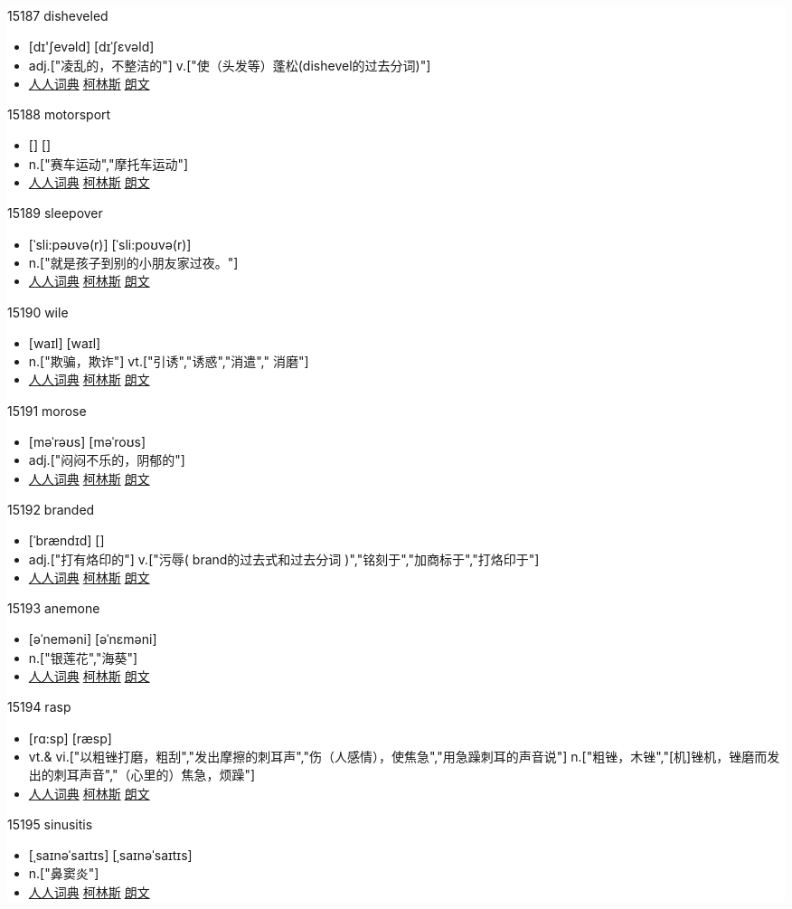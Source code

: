 15187 disheveled 
- [dɪ'ʃevəld]  [dɪˈʃɛvəld] 
- adj.["凌乱的，不整洁的"]  v.["使（头发等）蓬松(dishevel的过去分词)"]   
- [人人词典](https://www.91dict.com/words?w=disheveled) [柯林斯](https://www.collinsdictionary.com/zh/dictionary/english/disheveled) [朗文](https://www.ldoceonline.com/dictionary/disheveled) 

15188 motorsport 
- []  [] 
- n.["赛车运动","摩托车运动"]   
- [人人词典](https://www.91dict.com/words?w=motorsport) [柯林斯](https://www.collinsdictionary.com/zh/dictionary/english/motorsport) [朗文](https://www.ldoceonline.com/dictionary/motorsport) 

15189 sleepover 
- [ˈsli:pəʊvə(r)]  [ˈsli:poʊvə(r)] 
- n.["就是孩子到别的小朋友家过夜。"]   
- [人人词典](https://www.91dict.com/words?w=sleepover) [柯林斯](https://www.collinsdictionary.com/zh/dictionary/english/sleepover) [朗文](https://www.ldoceonline.com/dictionary/sleepover) 

15190 wile 
- [waɪl]  [waɪl] 
- n.["欺骗，欺诈"]  vt.["引诱","诱惑","消遣"," 消磨"]   
- [人人词典](https://www.91dict.com/words?w=wile) [柯林斯](https://www.collinsdictionary.com/zh/dictionary/english/wile) [朗文](https://www.ldoceonline.com/dictionary/wile) 

15191 morose 
- [məˈrəʊs]  [məˈroʊs] 
- adj.["闷闷不乐的，阴郁的"]   
- [人人词典](https://www.91dict.com/words?w=morose) [柯林斯](https://www.collinsdictionary.com/zh/dictionary/english/morose) [朗文](https://www.ldoceonline.com/dictionary/morose) 

15192 branded 
- [ˈbrændɪd]  [] 
- adj.["打有烙印的"]  v.["污辱( brand的过去式和过去分词 )","铭刻于","加商标于","打烙印于"]   
- [人人词典](https://www.91dict.com/words?w=branded) [柯林斯](https://www.collinsdictionary.com/zh/dictionary/english/branded) [朗文](https://www.ldoceonline.com/dictionary/branded) 

15193 anemone 
- [əˈneməni]  [əˈnɛməni] 
- n.["银莲花","海葵"]   
- [人人词典](https://www.91dict.com/words?w=anemone) [柯林斯](https://www.collinsdictionary.com/zh/dictionary/english/anemone) [朗文](https://www.ldoceonline.com/dictionary/anemone) 

15194 rasp 
- [rɑ:sp]  [ræsp] 
- vt.& vi.["以粗锉打磨，粗刮","发出摩擦的刺耳声","伤（人感情），使焦急","用急躁刺耳的声音说"]  n.["粗锉，木锉","[机]锉机，锉磨而发出的刺耳声音","（心里的）焦急，烦躁"]   
- [人人词典](https://www.91dict.com/words?w=rasp) [柯林斯](https://www.collinsdictionary.com/zh/dictionary/english/rasp) [朗文](https://www.ldoceonline.com/dictionary/rasp) 

15195 sinusitis 
- [ˌsaɪnəˈsaɪtɪs]  [ˌsaɪnəˈsaɪtɪs] 
- n.["鼻窦炎"]   
- [人人词典](https://www.91dict.com/words?w=sinusitis) [柯林斯](https://www.collinsdictionary.com/zh/dictionary/english/sinusitis) [朗文](https://www.ldoceonline.com/dictionary/sinusitis) 
